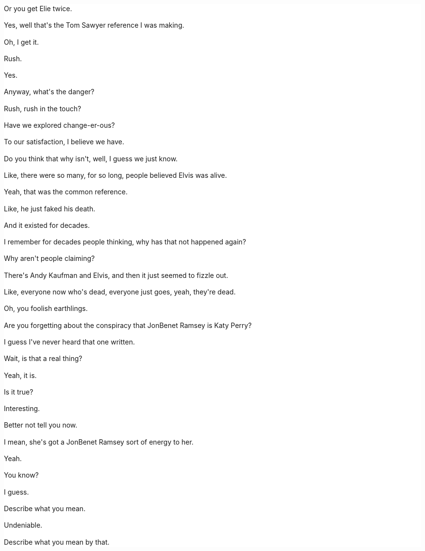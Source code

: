 Or you get Elie twice.

Yes, well that's the Tom Sawyer reference I was making.

Oh, I get it.

Rush.

Yes.

Anyway, what's the danger?

Rush, rush in the touch?

Have we explored change-er-ous?

To our satisfaction, I believe we have.

Do you think that why isn't, well, I guess we just know.

Like, there were so many, for so long, people believed Elvis was alive.

Yeah, that was the common reference.

Like, he just faked his death.

And it existed for decades.

I remember for decades people thinking, why has that not happened again?

Why aren't people claiming?

There's Andy Kaufman and Elvis, and then it just seemed to fizzle out.

Like, everyone now who's dead, everyone just goes, yeah, they're dead.

Oh, you foolish earthlings.

Are you forgetting about the conspiracy that JonBenet Ramsey is Katy Perry?

I guess I've never heard that one written.

Wait, is that a real thing?

Yeah, it is.

Is it true?

Interesting.

Better not tell you now.

I mean, she's got a JonBenet Ramsey sort of energy to her.

Yeah.

You know?

I guess.

Describe what you mean.

Undeniable.

Describe what you mean by that.
